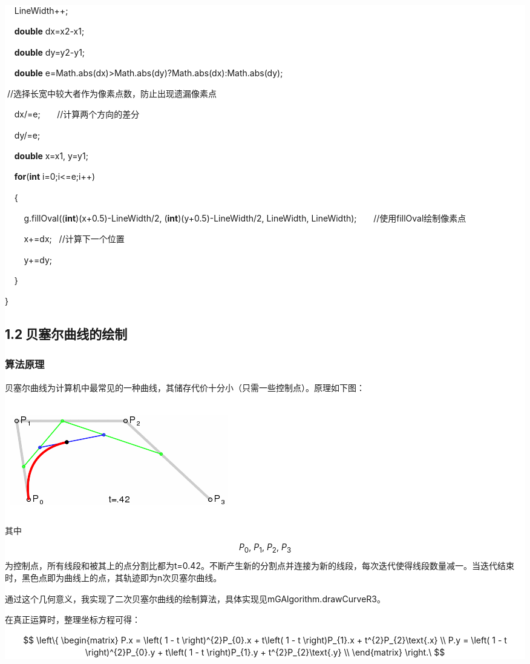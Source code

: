     LineWidth++;  

    **double** dx=x2-x1;  

    **double** dy=y2-y1;  

    **double** e=Math.abs(dx)\>Math.abs(dy)?Math.abs(dx):Math.abs(dy);  

 //选择长宽中较大者作为像素点数，防止出现遗漏像素点  

    dx/=e;       //计算两个方向的差分  

    dy/=e;  

    **double** x=x1, y=y1;  

    **for**(**int** i=0;i\<=e;i++)  

    {  

        g.fillOval((**int**)(x+0.5)-LineWidth/2, (**int**)(y+0.5)-LineWidth/2, LineWidth, LineWidth);       //使用fillOval绘制像素点  

        x+=dx;   //计算下一个位置  

        y+=dy;  

    }  

}  

1.2 贝塞尔曲线的绘制
--------------------

### 算法原理

贝塞尔曲线为计算机中最常见的一种曲线，其储存代价十分小（只需一些控制点）。原理如下图：

![](media/b000a980f9a5340360fe78590a35211b.png)

其中$$P_{0},\ P_{1},\ P_{2},\
P_{3}$$为控制点，所有线段和被其上的点分割比都为t=0.42。不断产生新的分割点并连接为新的线段，每次迭代使得线段数量减一。当迭代结束时，黑色点即为曲线上的点，其轨迹即为n次贝塞尔曲线。

通过这个几何意义，我实现了二次贝塞尔曲线的绘制算法，具体实现见mGAlgorithm.drawCurveR3。

在真正运算时，整理坐标方程可得：

$$
\left\{ \begin{matrix}
P.x = \left( 1 - t \right)^{2}P_{0}.x + t\left( 1 - t \right)P_{1}.x + t^{2}P_{2}\text{.x} \\
P.y = \left( 1 - t \right)^{2}P_{0}.y + t\left( 1 - t \right)P_{1}.y + t^{2}P_{2}\text{.y} \\
\end{matrix} \right.\ 
$$

